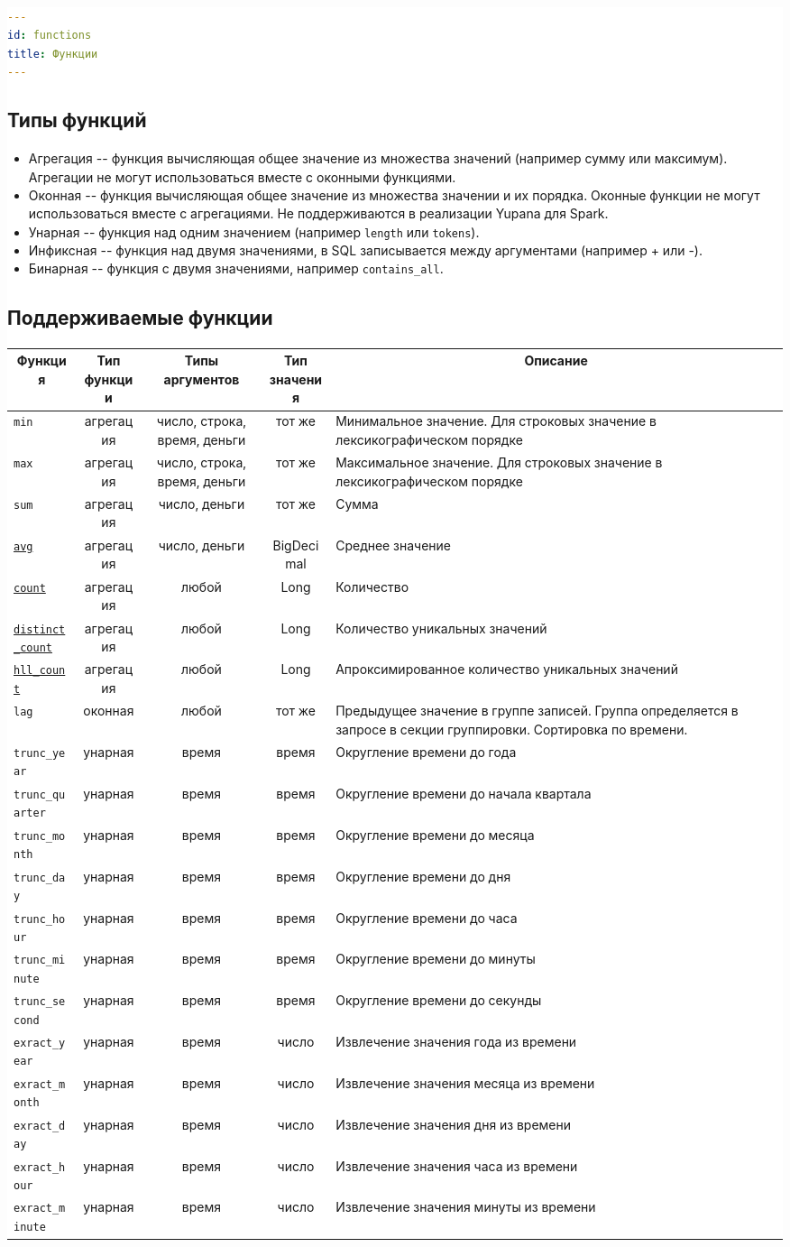 ```yaml
---
id: functions
title: Функции
---
```


## Типы функций

- Агрегация -- функция вычисляющая общее значение из множества значений (например сумму или максимум).  Агрегации не могут использоваться вместе с оконными функциями.
- Оконная -- функция вычисляющая общее значение из множества значении и их порядка. Оконные функции не могут использоваться вместе с агрегациями. Не поддерживаются в реализации Yupana для Spark.
- Унарная -- функция над одним значением (например `length` или `tokens`).
- Инфиксная -- функция над двумя значениями, в SQL записывается между аргументами (например + или -).
- Бинарная -- функция с двумя значениями, например `contains_all`.

## Поддерживаемые функции

| Функция                                     | Тип функции |         Типы аргументов         |  Тип значения   | Описание                                                                                                           |
|---------------------------------------------|:-----------:|:-------------------------------:|:---------------:|--------------------------------------------------------------------------------------------------------------------|
| `min`                                       |  агрегация  |  число, строка, время, деньги   |     тот же      | Минимальное значение. Для строковых значение в лексикографическом порядке                                          |
| `max`                                       |  агрегация  |  число, строка, время, деньги   |     тот же      | Максимальное значение. Для строковых значение в лексикографическом порядке                                         |
| `sum`                                       |  агрегация  |          число, деньги          |     тот же      | Сумма                                                                                                              |
| [`avg`](#функция-avg)                       |  агрегация  |          число, деньги          |   BigDecimal    | Среднее значение                                                                                                   |
| [`count`](#функция-count)                   |  агрегация  |              любой              |      Long       | Количество                                                                                                         |
| [`distinct_count`](#функция-distinct_count) |  агрегация  |              любой              |      Long       | Количество уникальных значений                                                                                     |
| [`hll_count`](#функция-hll_count)           |  агрегация  |              любой              |      Long       | Апроксимированное количество уникальных значений                                                                   |
| `lag`                                       |   оконная   |              любой              |     тот же      | Предыдущее значение в группе записей.  Группа определяется в запросе в секции группировки.  Сортировка по времени. |
| `trunc_year`                                |   унарная   |              время              |      время      | Округление времени до года                                                                                         |
| `trunc_quarter`                             |   унарная   |              время              |      время      | Округление времени до начала квартала                                                                              |
| `trunc_month`                               |   унарная   |              время              |      время      | Округление времени до месяца                                                                                       |
| `trunc_day`                                 |   унарная   |              время              |      время      | Округление времени до дня                                                                                          |
| `trunc_hour`                                |   унарная   |              время              |      время      | Округление времени до часа                                                                                         |
| `trunc_minute`                              |   унарная   |              время              |      время      | Округление времени до минуты                                                                                       |
| `trunc_second`                              |   унарная   |              время              |      время      | Округление времени до секунды                                                                                      |
| `exract_year`                               |   унарная   |              время              |      число      | Извлечение значения года из времени                                                                                |
| `exract_month`                              |   унарная   |              время              |      число      | Извлечение значения месяца из времени                                                                              |
| `exract_day`                                |   унарная   |              время              |      число      | Извлечение значения дня из времени                                                                                 |
| `exract_hour`                               |   унарная   |              время              |      число      | Извлечение значения часа из времени                                                                                |
| `exract_minute`                             |   унарная   |              время              |      число      | Извлечение значения минуты из времени                                                                              |